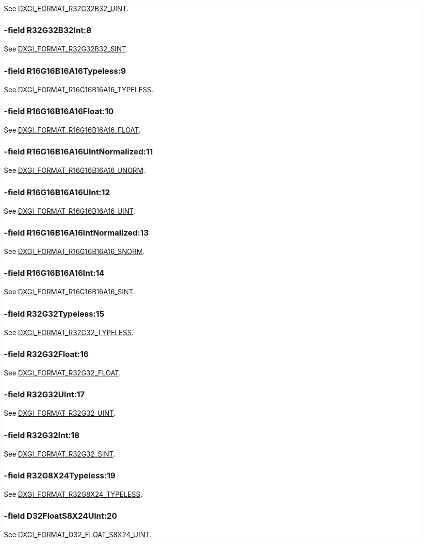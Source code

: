 See [DXGI_FORMAT_R32G32B32_UINT](/windows/win32/api/dxgiformat/ne-dxgiformat-dxgi_format).

### -field R32G32B32Int:8

See [DXGI_FORMAT_R32G32B32_SINT](/windows/win32/api/dxgiformat/ne-dxgiformat-dxgi_format).

### -field R16G16B16A16Typeless:9

See [DXGI_FORMAT_R16G16B16A16_TYPELESS](/windows/win32/api/dxgiformat/ne-dxgiformat-dxgi_format).

### -field R16G16B16A16Float:10

See [DXGI_FORMAT_R16G16B16A16_FLOAT](/windows/win32/api/dxgiformat/ne-dxgiformat-dxgi_format).

### -field R16G16B16A16UIntNormalized:11

See [DXGI_FORMAT_R16G16B16A16_UNORM](/windows/win32/api/dxgiformat/ne-dxgiformat-dxgi_format).

### -field R16G16B16A16UInt:12

See [DXGI_FORMAT_R16G16B16A16_UINT](/windows/win32/api/dxgiformat/ne-dxgiformat-dxgi_format).

### -field R16G16B16A16IntNormalized:13

See [DXGI_FORMAT_R16G16B16A16_SNORM](/windows/win32/api/dxgiformat/ne-dxgiformat-dxgi_format).

### -field R16G16B16A16Int:14

See [DXGI_FORMAT_R16G16B16A16_SINT](/windows/win32/api/dxgiformat/ne-dxgiformat-dxgi_format).

### -field R32G32Typeless:15

See [DXGI_FORMAT_R32G32_TYPELESS](/windows/win32/api/dxgiformat/ne-dxgiformat-dxgi_format).

### -field R32G32Float:16

See [DXGI_FORMAT_R32G32_FLOAT](/windows/win32/api/dxgiformat/ne-dxgiformat-dxgi_format).

### -field R32G32UInt:17

See [DXGI_FORMAT_R32G32_UINT](/windows/win32/api/dxgiformat/ne-dxgiformat-dxgi_format).

### -field R32G32Int:18

See [DXGI_FORMAT_R32G32_SINT](/windows/win32/api/dxgiformat/ne-dxgiformat-dxgi_format).

### -field R32G8X24Typeless:19

See [DXGI_FORMAT_R32G8X24_TYPELESS](/windows/win32/api/dxgiformat/ne-dxgiformat-dxgi_format).

### -field D32FloatS8X24UInt:20

See [DXGI_FORMAT_D32_FLOAT_S8X24_UINT](/windows/win32/api/dxgiformat/ne-dxgiformat-dxgi_format).
